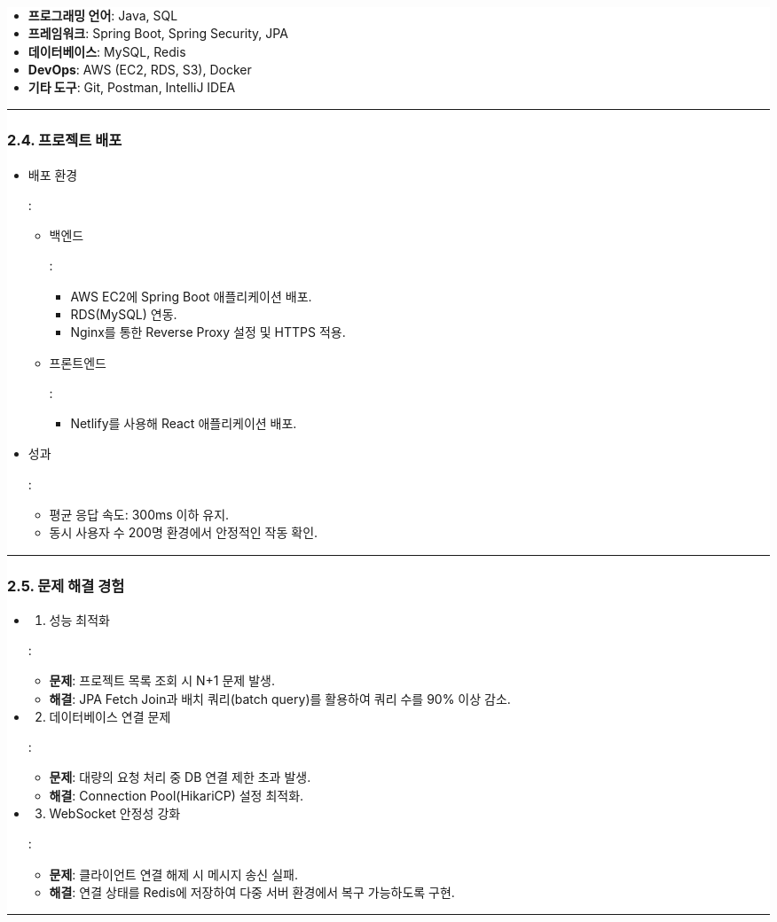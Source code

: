 - **프로그래밍 언어**: Java, SQL
- **프레임워크**: Spring Boot, Spring Security, JPA
- **데이터베이스**: MySQL, Redis
- **DevOps**: AWS (EC2, RDS, S3), Docker
- **기타 도구**: Git, Postman, IntelliJ IDEA

------

### **2.4. 프로젝트 배포**

- 배포 환경

  :

  - 백엔드

    :

    - AWS EC2에 Spring Boot 애플리케이션 배포.
    - RDS(MySQL) 연동.
    - Nginx를 통한 Reverse Proxy 설정 및 HTTPS 적용.

  - 프론트엔드

    :

    - Netlify를 사용해 React 애플리케이션 배포.

- 성과

  :

  - 평균 응답 속도: 300ms 이하 유지.
  - 동시 사용자 수 200명 환경에서 안정적인 작동 확인.

------

### **2.5. 문제 해결 경험**

- 1) 성능 최적화

  :

  - **문제**: 프로젝트 목록 조회 시 N+1 문제 발생.
  - **해결**: JPA Fetch Join과 배치 쿼리(batch query)를 활용하여 쿼리 수를 90% 이상 감소.

- 2) 데이터베이스 연결 문제

  :

  - **문제**: 대량의 요청 처리 중 DB 연결 제한 초과 발생.
  - **해결**: Connection Pool(HikariCP) 설정 최적화.

- 3) WebSocket 안정성 강화

  :

  - **문제**: 클라이언트 연결 해제 시 메시지 송신 실패.
  - **해결**: 연결 상태를 Redis에 저장하여 다중 서버 환경에서 복구 가능하도록 구현.

------
